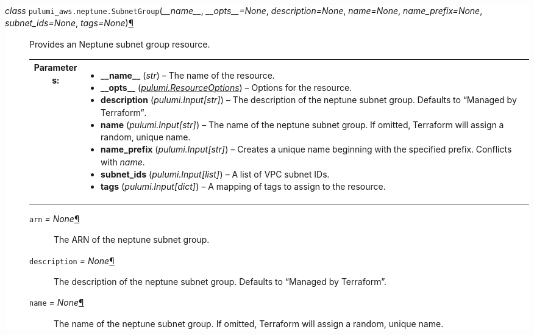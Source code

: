 </dd></dl>

</dd></dl>

<dl class="class">
<dt id="pulumi_aws.neptune.SubnetGroup">
<em class="property">class </em><code class="descclassname">pulumi_aws.neptune.</code><code class="descname">SubnetGroup</code><span class="sig-paren">(</span><em>__name__</em>, <em>__opts__=None</em>, <em>description=None</em>, <em>name=None</em>, <em>name_prefix=None</em>, <em>subnet_ids=None</em>, <em>tags=None</em><span class="sig-paren">)</span><a class="headerlink" href="#pulumi_aws.neptune.SubnetGroup" title="Permalink to this definition">¶</a></dt>
<dd><p>Provides an Neptune subnet group resource.</p>
<table class="docutils field-list" frame="void" rules="none">
<col class="field-name" />
<col class="field-body" />
<tbody valign="top">
<tr class="field-odd field"><th class="field-name">Parameters:</th><td class="field-body"><ul class="first last simple">
<li><strong>__name__</strong> (<em>str</em>) – The name of the resource.</li>
<li><strong>__opts__</strong> (<a class="reference internal" href="../../pulumi/#pulumi.ResourceOptions" title="pulumi.ResourceOptions"><em>pulumi.ResourceOptions</em></a>) – Options for the resource.</li>
<li><strong>description</strong> (<em>pulumi.Input</em><em>[</em><em>str</em><em>]</em>) – The description of the neptune subnet group. Defaults to “Managed by Terraform”.</li>
<li><strong>name</strong> (<em>pulumi.Input</em><em>[</em><em>str</em><em>]</em>) – The name of the neptune subnet group. If omitted, Terraform will assign a random, unique name.</li>
<li><strong>name_prefix</strong> (<em>pulumi.Input</em><em>[</em><em>str</em><em>]</em>) – Creates a unique name beginning with the specified prefix. Conflicts with <cite>name</cite>.</li>
<li><strong>subnet_ids</strong> (<em>pulumi.Input</em><em>[</em><em>list</em><em>]</em>) – A list of VPC subnet IDs.</li>
<li><strong>tags</strong> (<em>pulumi.Input</em><em>[</em><em>dict</em><em>]</em>) – A mapping of tags to assign to the resource.</li>
</ul>
</td>
</tr>
</tbody>
</table>
<dl class="attribute">
<dt id="pulumi_aws.neptune.SubnetGroup.arn">
<code class="descname">arn</code><em class="property"> = None</em><a class="headerlink" href="#pulumi_aws.neptune.SubnetGroup.arn" title="Permalink to this definition">¶</a></dt>
<dd><p>The ARN of the neptune subnet group.</p>
</dd></dl>

<dl class="attribute">
<dt id="pulumi_aws.neptune.SubnetGroup.description">
<code class="descname">description</code><em class="property"> = None</em><a class="headerlink" href="#pulumi_aws.neptune.SubnetGroup.description" title="Permalink to this definition">¶</a></dt>
<dd><p>The description of the neptune subnet group. Defaults to “Managed by Terraform”.</p>
</dd></dl>

<dl class="attribute">
<dt id="pulumi_aws.neptune.SubnetGroup.name">
<code class="descname">name</code><em class="property"> = None</em><a class="headerlink" href="#pulumi_aws.neptune.SubnetGroup.name" title="Permalink to this definition">¶</a></dt>
<dd><p>The name of the neptune subnet group. If omitted, Terraform will assign a random, unique name.</p>
</dd></dl>
